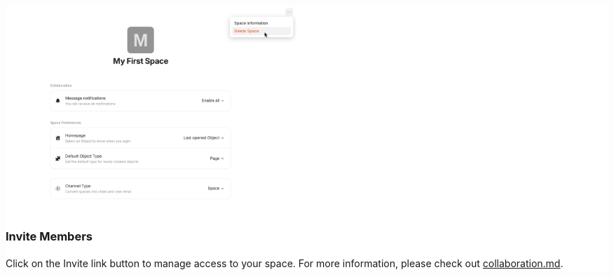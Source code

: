 <figure><img src="../../.gitbook/assets/image (15).png" alt="" width="375"><figcaption></figcaption></figure>

### Invite Members

Click on the Invite link button to manage access to your space. For more information, please check out [collaboration.md](../../getting-started/collaboration.md "mention").
